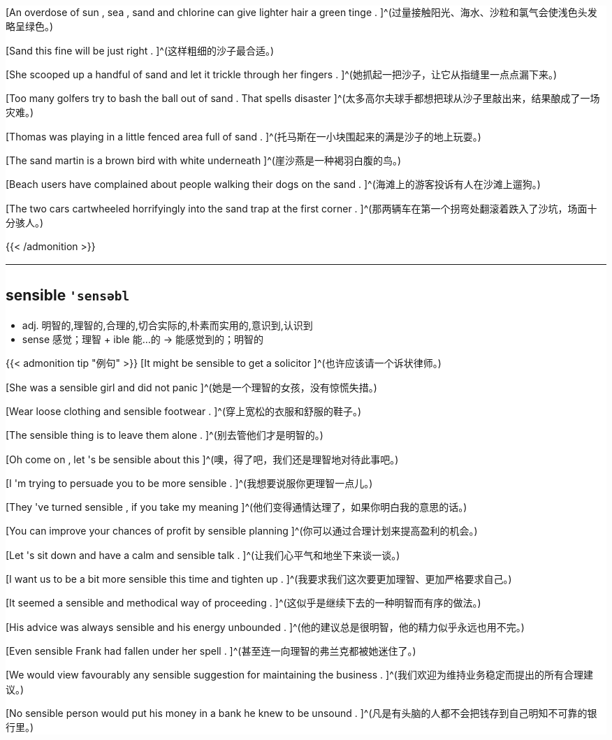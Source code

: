 [An overdose of sun , sea , sand and chlorine can give lighter hair a green tinge . ]^(过量接触阳光、海水、沙粒和氯气会使浅色头发略呈绿色。)

[Sand this fine will be just right . ]^(这样粗细的沙子最合适。)

[She scooped up a handful of sand and let it trickle through her fingers . ]^(她抓起一把沙子，让它从指缝里一点点漏下来。)

[Too many golfers try to bash the ball out of sand . That spells disaster ]^(太多高尔夫球手都想把球从沙子里敲出来，结果酿成了一场灾难。)

[Thomas was playing in a little fenced area full of sand . ]^(托马斯在一小块围起来的满是沙子的地上玩耍。)

[The sand martin is a brown bird with white underneath ]^(崖沙燕是一种褐羽白腹的鸟。)

[Beach users have complained about people walking their dogs on the sand . ]^(海滩上的游客投诉有人在沙滩上遛狗。)

[The two cars cartwheeled horrifyingly into the sand trap at the first corner . ]^(那两辆车在第一个拐弯处翻滚着跌入了沙坑，场面十分骇人。)

{{< /admonition >}}

---

## sensible `'sensәbl`
- adj. 明智的,理智的,合理的,切合实际的,朴素而实用的,意识到,认识到
- sense 感觉；理智 + ible 能…的 → 能感觉到的；明智的


{{< admonition tip "例句" >}}
[It might be sensible to get a solicitor ]^(也许应该请一个诉状律师。)

[She was a sensible girl and did not panic ]^(她是一个理智的女孩，没有惊慌失措。)

[Wear loose clothing and sensible footwear . ]^(穿上宽松的衣服和舒服的鞋子。)

[The sensible thing is to leave them alone . ]^(别去管他们才是明智的。)

[Oh come on , let 's be sensible about this ]^(噢，得了吧，我们还是理智地对待此事吧。)

[I 'm trying to persuade you to be more sensible . ]^(我想要说服你更理智一点儿。)

[They 've turned sensible , if you take my meaning ]^(他们变得通情达理了，如果你明白我的意思的话。)

[You can improve your chances of profit by sensible planning ]^(你可以通过合理计划来提高盈利的机会。)

[Let 's sit down and have a calm and sensible talk . ]^(让我们心平气和地坐下来谈一谈。)

[I want us to be a bit more sensible this time and tighten up . ]^(我要求我们这次要更加理智、更加严格要求自己。)

[It seemed a sensible and methodical way of proceeding . ]^(这似乎是继续下去的一种明智而有序的做法。)

[His advice was always sensible and his energy unbounded . ]^(他的建议总是很明智，他的精力似乎永远也用不完。)

[Even sensible Frank had fallen under her spell . ]^(甚至连一向理智的弗兰克都被她迷住了。)

[We would view favourably any sensible suggestion for maintaining the business . ]^(我们欢迎为维持业务稳定而提出的所有合理建议。)

[No sensible person would put his money in a bank he knew to be unsound . ]^(凡是有头脑的人都不会把钱存到自己明知不可靠的银行里。)
